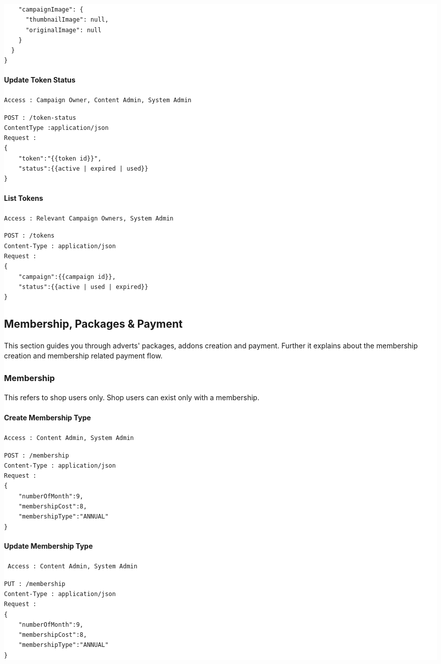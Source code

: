         "campaignImage": {
          "thumbnailImage": null,
          "originalImage": null
        }
      }
    }
    
#### Update Token Status
    Access : Campaign Owner, Content Admin, System Admin
>
    POST : /token-status
    ContentType :application/json
    Request :
    {
        "token":"{{token id}}",
        "status":{{active | expired | used}}
    }

#### List Tokens
    Access : Relevant Campaign Owners, System Admin
>
    POST : /tokens
    Content-Type : application/json
    Request :
    {
        "campaign":{{campaign id}},
        "status":{{active | used | expired}}
    }

## Membership, Packages & Payment
This section guides you through adverts' packages, addons creation and payment. Further it explains about the membership creation and membership related payment flow.

### Membership
This refers to shop users only. Shop users can exist only with a membership.
#### Create Membership Type
    Access : Content Admin, System Admin
>
    POST : /membership
    Content-Type : application/json
    Request : 
    {
    	"numberOfMonth":9,
    	"membershipCost":8,
    	"membershipType":"ANNUAL"
    }
 
 #### Update Membership Type
 
	 Access : Content Admin, System Admin
>
	PUT : /membership
	Content-Type : application/json
	Request :
	{
		"numberOfMonth":9,
    	"membershipCost":8,
    	"membershipType":"ANNUAL"
	}
